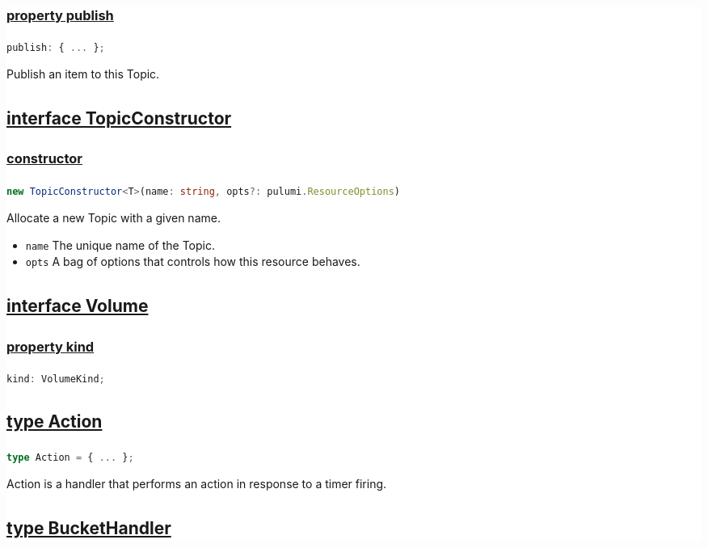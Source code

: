 <h3 class="pdoc-member-header">
<a class="pdoc-child-name" href="https://github.com/pulumi/pulumi-cloud/blob/master/api/topic.ts#L42">property publish</a>
</h3>

```typescript
publish: { ... };
```


Publish an item to this Topic.

<h2 class="pdoc-module-header" id="TopicConstructor">
<a class="pdoc-member-name" href="https://github.com/pulumi/pulumi-cloud/blob/master/api/topic.ts#L17">interface TopicConstructor</a>
</h2>
<h3 class="pdoc-member-header">
<a class="pdoc-child-name" href="https://github.com/pulumi/pulumi-cloud/blob/master/api/topic.ts#L17">constructor</a>
</h3>

```typescript
new TopicConstructor<T>(name: string, opts?: pulumi.ResourceOptions)
```


Allocate a new Topic with a given name.

* `name` The unique name of the Topic.
* `opts` A bag of options that controls how this resource behaves.

<h2 class="pdoc-module-header" id="Volume">
<a class="pdoc-member-name" href="https://github.com/pulumi/pulumi-cloud/blob/master/api/service.ts#L198">interface Volume</a>
</h2>
<h3 class="pdoc-member-header">
<a class="pdoc-child-name" href="https://github.com/pulumi/pulumi-cloud/blob/master/api/service.ts#L199">property kind</a>
</h3>

```typescript
kind: VolumeKind;
```

<h2 class="pdoc-module-header" id="Action">
<a class="pdoc-member-name" href="https://github.com/pulumi/pulumi-cloud/blob/master/api/timer.ts#L20">type Action</a>
</h2>

```typescript
type Action = { ... };
```


Action is a handler that performs an action in response to a timer firing.

<h2 class="pdoc-module-header" id="BucketHandler">
<a class="pdoc-member-name" href="https://github.com/pulumi/pulumi-cloud/blob/master/api/bucket.ts#L38">type BucketHandler</a>
</h2>
